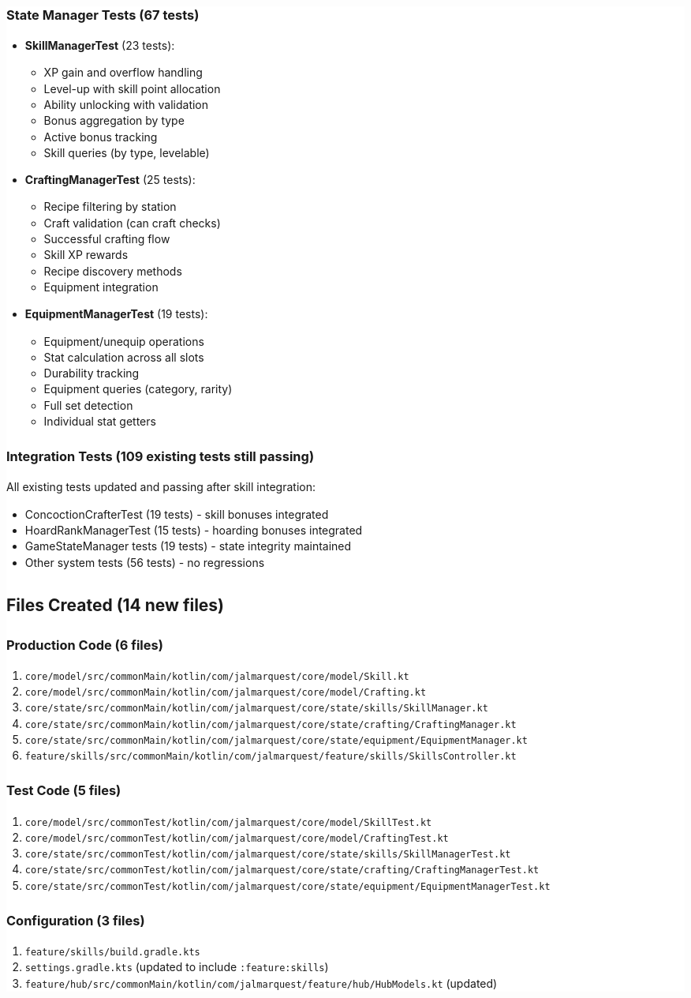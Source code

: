 ### State Manager Tests (67 tests)
- **SkillManagerTest** (23 tests):
  - XP gain and overflow handling
  - Level-up with skill point allocation
  - Ability unlocking with validation
  - Bonus aggregation by type
  - Active bonus tracking
  - Skill queries (by type, levelable)

- **CraftingManagerTest** (25 tests):
  - Recipe filtering by station
  - Craft validation (can craft checks)
  - Successful crafting flow
  - Skill XP rewards
  - Recipe discovery methods
  - Equipment integration

- **EquipmentManagerTest** (19 tests):
  - Equipment/unequip operations
  - Stat calculation across all slots
  - Durability tracking
  - Equipment queries (category, rarity)
  - Full set detection
  - Individual stat getters

### Integration Tests (109 existing tests still passing)
All existing tests updated and passing after skill integration:
- ConcoctionCrafterTest (19 tests) - skill bonuses integrated
- HoardRankManagerTest (15 tests) - hoarding bonuses integrated
- GameStateManager tests (19 tests) - state integrity maintained
- Other system tests (56 tests) - no regressions

## Files Created (14 new files)

### Production Code (6 files)
1. `core/model/src/commonMain/kotlin/com/jalmarquest/core/model/Skill.kt`
2. `core/model/src/commonMain/kotlin/com/jalmarquest/core/model/Crafting.kt`
3. `core/state/src/commonMain/kotlin/com/jalmarquest/core/state/skills/SkillManager.kt`
4. `core/state/src/commonMain/kotlin/com/jalmarquest/core/state/crafting/CraftingManager.kt`
5. `core/state/src/commonMain/kotlin/com/jalmarquest/core/state/equipment/EquipmentManager.kt`
6. `feature/skills/src/commonMain/kotlin/com/jalmarquest/feature/skills/SkillsController.kt`

### Test Code (5 files)
1. `core/model/src/commonTest/kotlin/com/jalmarquest/core/model/SkillTest.kt`
2. `core/model/src/commonTest/kotlin/com/jalmarquest/core/model/CraftingTest.kt`
3. `core/state/src/commonTest/kotlin/com/jalmarquest/core/state/skills/SkillManagerTest.kt`
4. `core/state/src/commonTest/kotlin/com/jalmarquest/core/state/crafting/CraftingManagerTest.kt`
5. `core/state/src/commonTest/kotlin/com/jalmarquest/core/state/equipment/EquipmentManagerTest.kt`

### Configuration (3 files)
1. `feature/skills/build.gradle.kts`
2. `settings.gradle.kts` (updated to include `:feature:skills`)
3. `feature/hub/src/commonMain/kotlin/com/jalmarquest/feature/hub/HubModels.kt` (updated)
